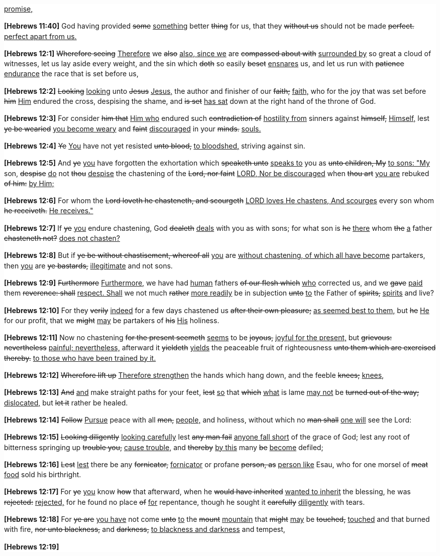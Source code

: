 <ins>promise,</ins></p><p><b>[Hebrews 11:40]</b> God having provided <del>some</del> <ins>something</ins> better <del>thing</del> for us, that they <del>without us</del> should not be made <del>perfect.</del> <ins>perfect apart from us.</ins></p><p><b>[Hebrews 12:1]</b> <del>Wherefore seeing</del> <ins>Therefore</ins> we <del>also</del> <ins>also, since we</ins> are <del>compassed about with</del> <ins>surrounded by</ins> so great a cloud of witnesses, let us lay aside every weight, and the sin which <del>doth</del> so easily <del>beset</del> <ins>ensnares</ins> us, and let us run with <del>patience</del> <ins>endurance</ins> the race that is set before us,</p><p><b>[Hebrews 12:2]</b> <del>Looking</del> <ins>looking</ins> unto <del>Jesus</del> <ins>Jesus,</ins> the author and finisher of our <del>faith;</del> <ins>faith,</ins> who for the joy that was set before <del>him</del> <ins>Him</ins> endured the cross, despising the shame, and <del>is set</del> <ins>has sat</ins> down at the right hand of the throne of God.</p><p><b>[Hebrews 12:3]</b> For consider <del>him that</del> <ins>Him who</ins> endured such <del>contradiction of</del> <ins>hostility from</ins> sinners against <del>himself,</del> <ins>Himself,</ins> lest <del>ye be wearied</del> <ins>you become weary</ins> and <del>faint</del> <ins>discouraged</ins> in your <del>minds.</del> <ins>souls.</ins></p><p><b>[Hebrews 12:4]</b> <del>Ye</del> <ins>You</ins> have not yet resisted <del>unto blood,</del> <ins>to bloodshed,</ins> striving against sin.</p><p><b>[Hebrews 12:5]</b> And <del>ye</del> <ins>you</ins> have forgotten the exhortation which <del>speaketh unto</del> <ins>speaks to</ins> you as <del>unto children, My</del> <ins>to sons: "My</ins> son, <del>despise</del> <ins>do</ins> not <del>thou</del> <ins>despise</ins> the chastening of the <del>Lord, nor faint</del> <ins>LORD, Nor be discouraged</ins> when <del>thou art</del> <ins>you are</ins> rebuked <del>of him:</del> <ins>by Him;</ins></p><p><b>[Hebrews 12:6]</b> For whom the <del>Lord loveth he chasteneth, and scourgeth</del> <ins>LORD loves He chastens, And scourges</ins> every son whom <del>he receiveth.</del> <ins>He receives."</ins></p><p><b>[Hebrews 12:7]</b> If <del>ye</del> <ins>you</ins> endure chastening, God <del>dealeth</del> <ins>deals</ins> with you as with sons; for what son is <del>he</del> <ins>there</ins> whom <del>the</del> <ins>a</ins> father <del>chasteneth not?</del> <ins>does not chasten?</ins></p><p><b>[Hebrews 12:8]</b> But if <del>ye be without chastisement, whereof all</del> <ins>you</ins> are <ins>without chastening, of which all have become</ins> partakers, then <ins>you</ins> are <del>ye bastards,</del> <ins>illegitimate</ins> and not sons.</p><p><b>[Hebrews 12:9]</b> <del>Furthermore</del> <ins>Furthermore,</ins> we have had <ins>human</ins> fathers <del>of our flesh which</del> <ins>who</ins> corrected us, and we <del>gave</del> <ins>paid</ins> them <del>reverence: shall</del> <ins>respect. Shall</ins> we not much <del>rather</del> <ins>more readily</ins> be in subjection <del>unto</del> <ins>to</ins> the Father of <del>spirits,</del> <ins>spirits</ins> and live?</p><p><b>[Hebrews 12:10]</b> For they <del>verily</del> <ins>indeed</ins> for a few days chastened us <del>after their own pleasure;</del> <ins>as seemed best to them,</ins> but <del>he</del> <ins>He</ins> for our profit, that we <del>might</del> <ins>may</ins> be partakers of <del>his</del> <ins>His</ins> holiness.</p><p><b>[Hebrews 12:11]</b> Now no chastening <del>for the present seemeth</del> <ins>seems</ins> to be <del>joyous,</del> <ins>joyful for the present,</ins> but <del>grievous: nevertheless</del> <ins>painful; nevertheless,</ins> afterward it <del>yieldeth</del> <ins>yields</ins> the peaceable fruit of righteousness <del>unto them which are exercised thereby.</del> <ins>to those who have been trained by it.</ins></p><p><b>[Hebrews 12:12]</b> <del>Wherefore lift up</del> <ins>Therefore strengthen</ins> the hands which hang down, and the feeble <del>knees;</del> <ins>knees,</ins></p><p><b>[Hebrews 12:13]</b> <del>And</del> <ins>and</ins> make straight paths for your feet, <del>lest</del> <ins>so</ins> that <del>which</del> <ins>what</ins> is lame <ins>may not</ins> be <del>turned out of the way;</del> <ins>dislocated,</ins> but <del>let it</del> rather be healed.</p><p><b>[Hebrews 12:14]</b> <del>Follow</del> <ins>Pursue</ins> peace with all <del>men,</del> <ins>people,</ins> and holiness, without which no <del>man shall</del> <ins>one will</ins> see the Lord:</p><p><b>[Hebrews 12:15]</b> <del>Looking diligently</del> <ins>looking carefully</ins> lest <del>any man fail</del> <ins>anyone fall short</ins> of the grace of God; lest any root of bitterness springing up <del>trouble you,</del> <ins>cause trouble,</ins> and <del>thereby</del> <ins>by this</ins> many <del>be</del> <ins>become</ins> defiled;</p><p><b>[Hebrews 12:16]</b> <del>Lest</del> <ins>lest</ins> there be any <del>fornicator,</del> <ins>fornicator</ins> or profane <del>person, as</del> <ins>person like</ins> Esau, who for one morsel of <del>meat</del> <ins>food</ins> sold his birthright.</p><p><b>[Hebrews 12:17]</b> For <del>ye</del> <ins>you</ins> know <del>how</del> that afterward, when he <del>would have inherited</del> <ins>wanted to inherit</ins> the blessing, he was <del>rejected:</del> <ins>rejected,</ins> for he found no place <del>of</del> <ins>for</ins> repentance, though he sought it <del>carefully</del> <ins>diligently</ins> with tears.</p><p><b>[Hebrews 12:18]</b> For <del>ye are</del> <ins>you have</ins> not come <del>unto</del> <ins>to</ins> the <del>mount</del> <ins>mountain</ins> that <del>might</del> <ins>may</ins> be <del>touched,</del> <ins>touched</ins> and that burned with fire, <del>nor unto blackness,</del> and <del>darkness,</del> <ins>to blackness and darkness</ins> and tempest,</p><p><b>[Hebrews 12:19]</b>